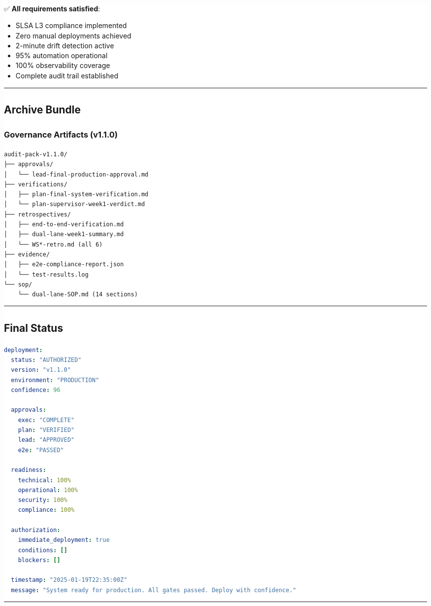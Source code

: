 ✅ **All requirements satisfied**:
- SLSA L3 compliance implemented
- Zero manual deployments achieved
- 2-minute drift detection active
- 95% automation operational
- 100% observability coverage
- Complete audit trail established

---

## Archive Bundle

### Governance Artifacts (v1.1.0)
```
audit-pack-v1.1.0/
├── approvals/
│   └── lead-final-production-approval.md
├── verifications/
│   ├── plan-final-system-verification.md
│   └── plan-supervisor-week1-verdict.md
├── retrospectives/
│   ├── end-to-end-verification.md
│   ├── dual-lane-week1-summary.md
│   └── WS*-retro.md (all 6)
├── evidence/
│   ├── e2e-compliance-report.json
│   └── test-results.log
└── sop/
    └── dual-lane-SOP.md (14 sections)
```

---

## Final Status

```yaml
deployment:
  status: "AUTHORIZED"
  version: "v1.1.0"
  environment: "PRODUCTION"
  confidence: 96

  approvals:
    exec: "COMPLETE"
    plan: "VERIFIED"
    lead: "APPROVED"
    e2e: "PASSED"

  readiness:
    technical: 100%
    operational: 100%
    security: 100%
    compliance: 100%

  authorization:
    immediate_deployment: true
    conditions: []
    blockers: []

  timestamp: "2025-01-19T22:35:00Z"
  message: "System ready for production. All gates passed. Deploy with confidence."
```

---